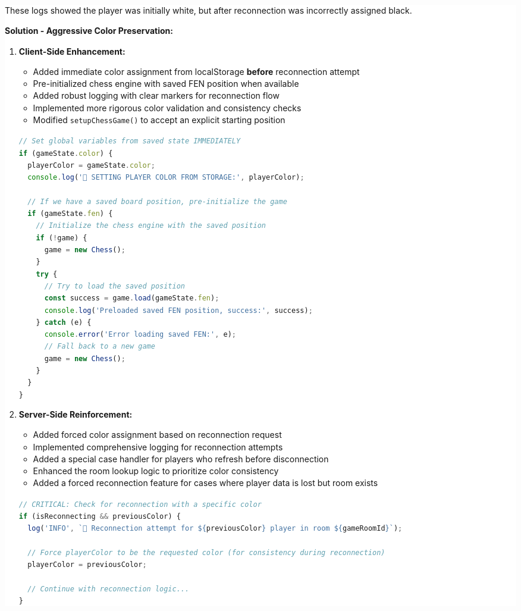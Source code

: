 These logs showed the player was initially white, but after reconnection was incorrectly assigned black.

**Solution - Aggressive Color Preservation:**

1. **Client-Side Enhancement:**
   - Added immediate color assignment from localStorage **before** reconnection attempt
   - Pre-initialized chess engine with saved FEN position when available
   - Added robust logging with clear markers for reconnection flow
   - Implemented more rigorous color validation and consistency checks
   - Modified `setupChessGame()` to accept an explicit starting position

   ```javascript
   // Set global variables from saved state IMMEDIATELY
   if (gameState.color) {
     playerColor = gameState.color;
     console.log('🔴 SETTING PLAYER COLOR FROM STORAGE:', playerColor);
     
     // If we have a saved board position, pre-initialize the game
     if (gameState.fen) {
       // Initialize the chess engine with the saved position
       if (!game) {
         game = new Chess();
       }
       try {
         // Try to load the saved position
         const success = game.load(gameState.fen);
         console.log('Preloaded saved FEN position, success:', success);
       } catch (e) {
         console.error('Error loading saved FEN:', e);
         // Fall back to a new game
         game = new Chess();
       }
     }
   }
   ```

2. **Server-Side Reinforcement:**
   - Added forced color assignment based on reconnection request
   - Implemented comprehensive logging for reconnection attempts
   - Added a special case handler for players who refresh before disconnection
   - Enhanced the room lookup logic to prioritize color consistency
   - Added a forced reconnection feature for cases where player data is lost but room exists

   ```javascript
   // CRITICAL: Check for reconnection with a specific color
   if (isReconnecting && previousColor) {
     log('INFO', `🔴 Reconnection attempt for ${previousColor} player in room ${gameRoomId}`);
     
     // Force playerColor to be the requested color (for consistency during reconnection)
     playerColor = previousColor;
     
     // Continue with reconnection logic...
   }
   ```
